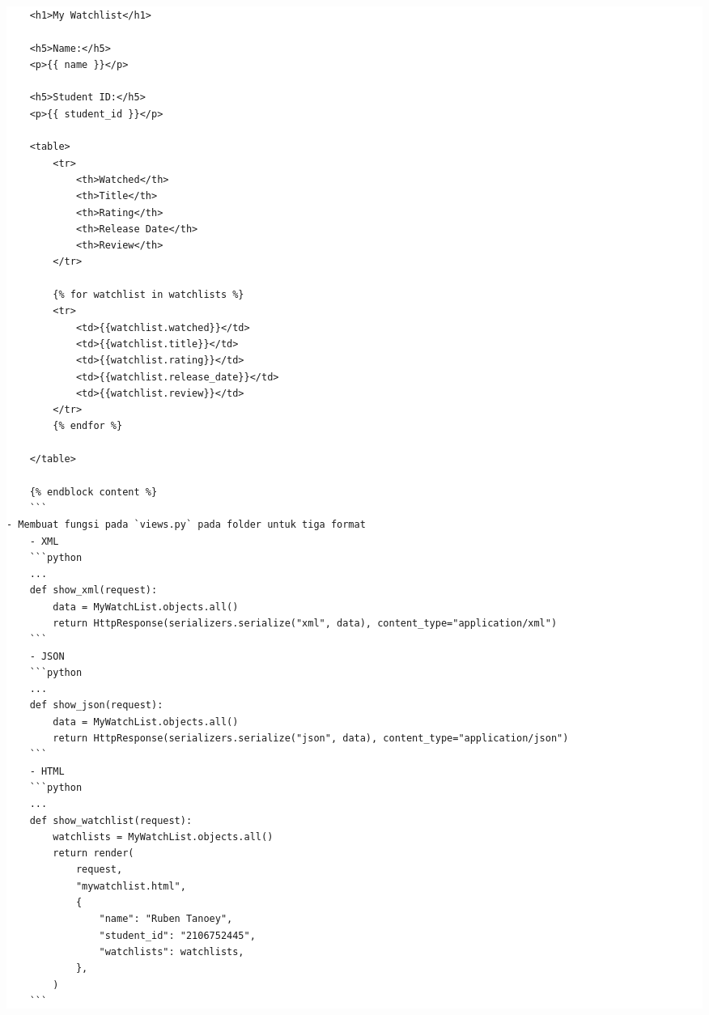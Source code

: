        <h1>My Watchlist</h1>

        <h5>Name:</h5>
        <p>{{ name }}</p>

        <h5>Student ID:</h5>
        <p>{{ student_id }}</p>

        <table>
            <tr>
                <th>Watched</th>
                <th>Title</th>
                <th>Rating</th>
                <th>Release Date</th>
                <th>Review</th>
            </tr>

            {% for watchlist in watchlists %}
            <tr>
                <td>{{watchlist.watched}}</td>
                <td>{{watchlist.title}}</td>
                <td>{{watchlist.rating}}</td>
                <td>{{watchlist.release_date}}</td>
                <td>{{watchlist.review}}</td>
            </tr>
            {% endfor %}

        </table>

        {% endblock content %}
        ```
    - Membuat fungsi pada `views.py` pada folder untuk tiga format
        - XML
        ```python
        ...
        def show_xml(request):
            data = MyWatchList.objects.all()
            return HttpResponse(serializers.serialize("xml", data), content_type="application/xml")
        ```
        - JSON
        ```python
        ...    
        def show_json(request):
            data = MyWatchList.objects.all()
            return HttpResponse(serializers.serialize("json", data), content_type="application/json")
        ```
        - HTML
        ```python
        ...
        def show_watchlist(request):
            watchlists = MyWatchList.objects.all()
            return render(
                request,
                "mywatchlist.html",
                {
                    "name": "Ruben Tanoey",
                    "student_id": "2106752445",
                    "watchlists": watchlists,
                },
            )
        ```
